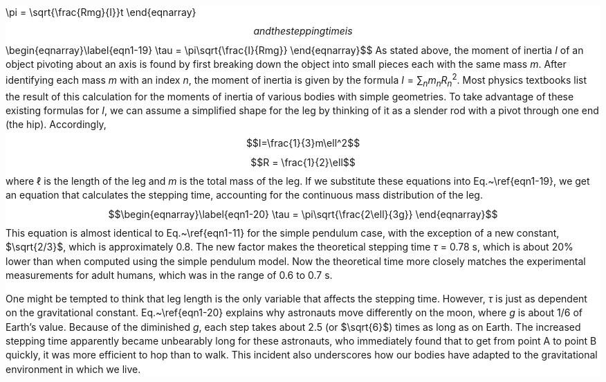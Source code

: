 \pi = \sqrt{\frac{Rmg}{I}}t
\end{eqnarray}$$
and the stepping time is
$$\begin{eqnarray}\label{eqn1-19}
\tau = \pi\sqrt{\frac{I}{Rmg}}
\end{eqnarray}$$
As stated above, the moment of inertia $I$ of an object pivoting about an axis is found by first breaking down the object into small pieces each with the same mass $m$. After identifying each mass $m$ with an index $n$, the moment of inertia is given by the formula $I=\sum_n m_nR_n^2$.   Most physics textbooks list the result of this calculation for the moments of inertia of various bodies with simple geometries. To take advantage of these existing formulas for $I$, we can assume a simplified shape for the leg by thinking of it as a slender rod with a pivot through one end (the hip).  Accordingly, 
$$I=\frac{1}{3}m\ell^2$$
$$R = \frac{1}{2}\ell$$
where $\ell$ is the length of the leg and $m$ is the total mass of the leg. If we substitute these equations into Eq.~\ref{eqn1-19}, we get an equation that calculates the stepping time, accounting for the continuous mass distribution of the leg.
$$\begin{eqnarray}\label{eqn1-20}
\tau = \pi\sqrt{\frac{2\ell}{3g}}
\end{eqnarray}$$
This equation is almost identical to Eq.~\ref{eqn1-11} for the simple pendulum case, with the exception of a new constant, $\sqrt{2/3}$, which is approximately 0.8.  The new factor makes the theoretical stepping time $\tau$ = 0.78 s, which is about 20\% lower than when computed using the simple pendulum model.  Now the theoretical time more closely matches the experimental measurements for adult humans, which was in the range of 0.6 to 0.7 s.

One might be tempted to think that leg length is the only variable that affects the stepping time.  However, $\tau$ is just as dependent on the gravitational constant.  Eq.~\ref{eqn1-20} explains why astronauts move differently on the moon, where $g$ is about 1/6 of Earth’s value.  Because of the diminished $g$, each step takes about 2.5 (or $\sqrt{6}$) times as long as on Earth. The increased stepping time apparently became unbearably long for these astronauts, who immediately found that to get from point A to point B quickly, it was more efficient to hop than to walk.  This incident also underscores how our bodies have adapted to the gravitational environment in which we live.